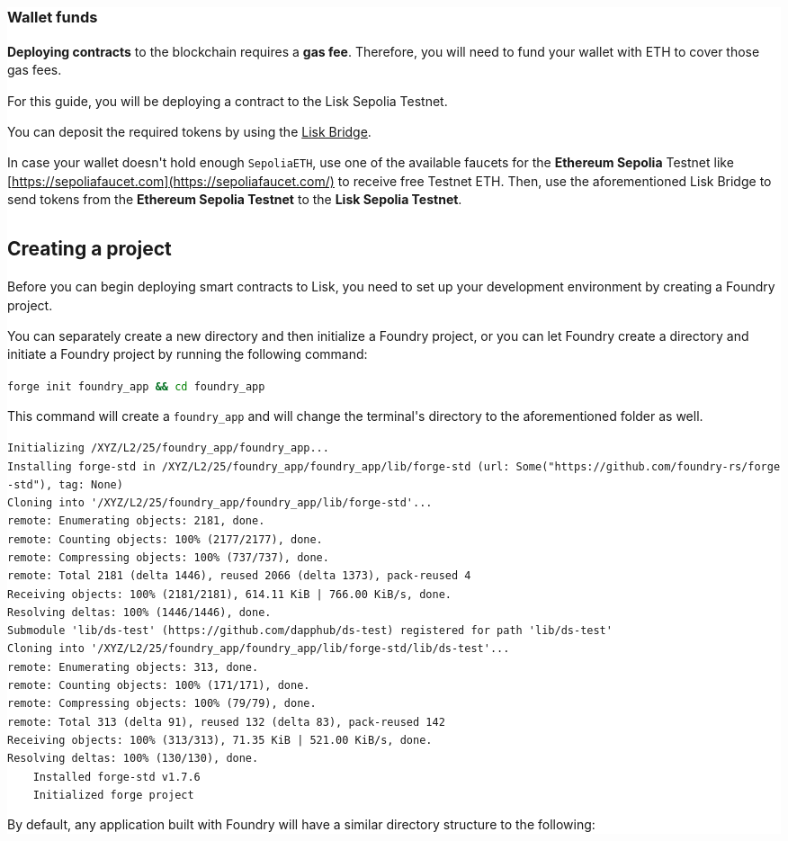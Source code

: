 

### Wallet funds

**Deploying contracts** to the blockchain requires a **gas fee**.
Therefore, you will need to fund your wallet with ETH to cover those gas fees.

For this guide, you will be deploying a contract to the Lisk Sepolia Testnet. 

You can deposit the required tokens by using the [Lisk Bridge](https://sepolia-bridge.lisk.com/bridge/lisk-sepolia-testnet).

In case your wallet doesn't hold enough `SepoliaETH`, use one of the available faucets for the **Ethereum Sepolia** Testnet like [https://sepoliafaucet.com](https://sepoliafaucet.com/) to receive free Testnet ETH.
Then, use the aforementioned Lisk Bridge to send tokens from the **Ethereum Sepolia Testnet** to the **Lisk Sepolia Testnet**.

## Creating a project
Before you can begin deploying smart contracts to Lisk, you need to set up your development environment by creating a Foundry project.

You can separately create a new directory and then initialize a Foundry project, or you can let Foundry create a directory and initiate a Foundry project by running the following command:

```bash
forge init foundry_app && cd foundry_app
```
This command will create a `foundry_app` and will change the terminal's directory to the aforementioned folder as well.

```text
Initializing /XYZ/L2/25/foundry_app/foundry_app...
Installing forge-std in /XYZ/L2/25/foundry_app/foundry_app/lib/forge-std (url: Some("https://github.com/foundry-rs/forge-std"), tag: None)
Cloning into '/XYZ/L2/25/foundry_app/foundry_app/lib/forge-std'...
remote: Enumerating objects: 2181, done.
remote: Counting objects: 100% (2177/2177), done.
remote: Compressing objects: 100% (737/737), done.
remote: Total 2181 (delta 1446), reused 2066 (delta 1373), pack-reused 4
Receiving objects: 100% (2181/2181), 614.11 KiB | 766.00 KiB/s, done.
Resolving deltas: 100% (1446/1446), done.
Submodule 'lib/ds-test' (https://github.com/dapphub/ds-test) registered for path 'lib/ds-test'
Cloning into '/XYZ/L2/25/foundry_app/foundry_app/lib/forge-std/lib/ds-test'...
remote: Enumerating objects: 313, done.        
remote: Counting objects: 100% (171/171), done.        
remote: Compressing objects: 100% (79/79), done.        
remote: Total 313 (delta 91), reused 132 (delta 83), pack-reused 142        
Receiving objects: 100% (313/313), 71.35 KiB | 521.00 KiB/s, done.
Resolving deltas: 100% (130/130), done.
    Installed forge-std v1.7.6
    Initialized forge project
```
By default, any application built with Foundry will have a similar directory structure to the following:
